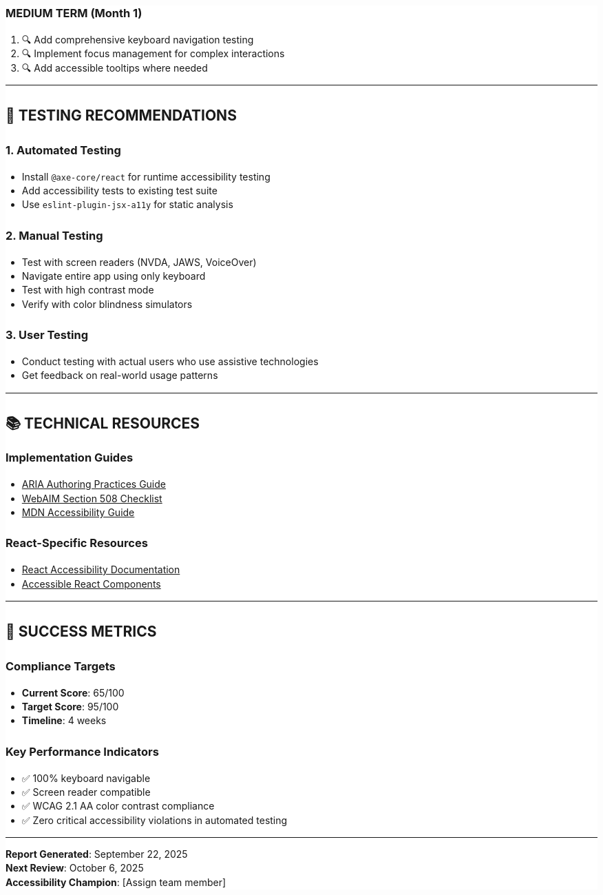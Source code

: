 ### MEDIUM TERM (Month 1)
1. 🔍 Add comprehensive keyboard navigation testing
2. 🔍 Implement focus management for complex interactions
3. 🔍 Add accessible tooltips where needed

---

## 🧪 TESTING RECOMMENDATIONS

### 1. **Automated Testing**
- Install `@axe-core/react` for runtime accessibility testing
- Add accessibility tests to existing test suite
- Use `eslint-plugin-jsx-a11y` for static analysis

### 2. **Manual Testing**
- Test with screen readers (NVDA, JAWS, VoiceOver)
- Navigate entire app using only keyboard
- Test with high contrast mode
- Verify with color blindness simulators

### 3. **User Testing**
- Conduct testing with actual users who use assistive technologies
- Get feedback on real-world usage patterns

---

## 📚 TECHNICAL RESOURCES

### Implementation Guides
- [ARIA Authoring Practices Guide](https://www.w3.org/WAI/ARIA/apg/)
- [WebAIM Section 508 Checklist](https://webaim.org/standards/508/checklist)
- [MDN Accessibility Guide](https://developer.mozilla.org/en-US/docs/Web/Accessibility)

### React-Specific Resources
- [React Accessibility Documentation](https://react.dev/learn/accessibility)
- [Accessible React Components](https://github.com/reactjs/react-a11y)

---

## 🎯 SUCCESS METRICS

### Compliance Targets
- **Current Score**: 65/100
- **Target Score**: 95/100
- **Timeline**: 4 weeks

### Key Performance Indicators
- ✅ 100% keyboard navigable
- ✅ Screen reader compatible
- ✅ WCAG 2.1 AA color contrast compliance
- ✅ Zero critical accessibility violations in automated testing

---

**Report Generated**: September 22, 2025  
**Next Review**: October 6, 2025  
**Accessibility Champion**: [Assign team member]
